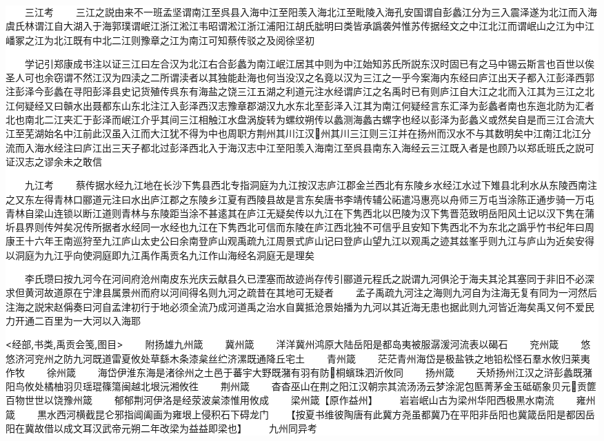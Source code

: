 














　　三江考
　　三江之説由来不一班孟坚谓南江至呉县入海中江至阳羡入海北江至毗陵入海孔安国谓自彭蠡江分为三入震泽遂为北江而入海虞氏林谓江自大湖入于海郭璞谓岷江浙江淞江韦昭谓淞江浙江浦阳江胡氏朏明曰类皆承譌袭舛惟苏传据经文之中江北江而谓岷山之江为中江嶓冢之江为北江既有中北二江则豫章之江为南江可知蔡传驳之及阅徐坚初

　　学记引郑康成书注以证三江曰左合汉为北江右合彭蠡为南江岷江居其中则为中江始知苏氏所説东汉时固已有之马中锡云斯言也百世以俟圣人可也余窃谓不然江汉为四渎之二所谓渎者以其独能赴海也何当没汉之名竟以汉为三江之一乎今案海内东经曰庐江出天子都入江彭泽西郭注彭泽今彭蠡在寻阳彭泽县史记货殖传呉东有海盐之饶三江五湖之利道元注水经谓庐江之名禹时已有则庐江自大江之北而入江其为三江之北江何疑经又曰贑水出聂都东山东北注江入彭泽西汉志豫章郡湖汉九水东北至彭泽入江其为南江何疑经言东汇泽为彭蠡者南也东迤北防为汇者北也南北二江夹汇于彭泽而岷江介乎其间三江相触江水盘涡旋转为螺纹朔传以蠡测海蠡古螺字也经以彭泽为彭蠡义或然矣自是而三江合流大江至芜湖始名中江前此汉虽入江而大江犹不得为中也周职方荆州其川江汉州其川三江则三江并在扬州而汉水不与其数明矣中江南江北江分流而入海水经注曰庐江出三天子都北过彭泽西北入于海汉志中江至阳羡入海南江至呉县南东入海经云三江既入者是也顾乃以郑氐班氏之説可证汉志之谬余未之敢信











　　九江考
　　蔡传据水经九江地在长沙下隽县西北专指洞庭为九江按汉志庐江郡金兰西北有东陵乡水经江水过下雉县北利水从东陵西南注之又东左得青林口郦道元注曰水出庐江郡之东陵乡江夏有西陵县故是言东矣唐书李靖传辅公祏遣冯惠亮以舟师三万屯当涂陈正通步骑一万屯青林自梁山连锁以断江道则青林与东陵距当涂不甚逺其在庐江无疑矣传以九江在下隽西北以巴陵为汉下隽晋范致明岳阳风土记以汉下隽在蒲圻县界则传舛矣况传所据者水经同一水经也九江在下隽西北可信而东陵在庐江西北独不可信乎且安知下隽西北不为东北之譌乎竹书纪年曰周康王十六年王南巡狩至九江庐山太史公曰余南登庐山观禹疏九江周景式庐山记曰登庐山望九江以观禹之迹其兹峯乎则九江与庐山为近矣安得以洞庭为九江乎向使洞庭即九江禹作禹贡名九江作山海经名洞庭无是理矣















　　李氏瓒曰按九河今在河间府沧州南皮东光庆云献县久已湮塞而故迹尚存传引郦道元程氏之説谓九河俱沦于海夫其沦其塞同于非旧不必深求但黄河故道原在宁津县属景州而府以河间得名则九河之疏昔在其地可无疑者
　　孟子禹疏九河注之海则九河自为注海无复有同为一河然后注海之説宋赵偁奏曰河自孟津初行于地必须全流乃成河道禹之治水自冀抵沧景始播为九河以其近海无患也据此则九河皆近海矣禹又何不爱民力开通二百里为一大河以入海耶






<经部,书类,禹贡会笺,图目>
　　附扬雄九州箴
　　冀州箴
　　洋洋冀州鸿原大陆岳阳是都岛夷被服潺湲河流表以碣石
　　兖州箴
　　悠悠济河兖州之防九河既道雷夏攸处草繇木条漆枲丝纻济漯既通降丘宅土
　　青州箴
　　茫茫青州海岱是极盐铁之地铅松怪石羣水攸归莱夷作牧
　　徐州箴
　　海岱伊淮东海是渚徐州之土邑于蕃宇大野既潴有羽有防桐蠙珠泗沂攸同
　　扬州箴
　　夭矫扬州江汉之浒彭蠡既潴阳鸟攸处橘柚羽贝瑶琨篠簜闽越北垠沅湘攸徃
　　荆州箴
　　杳杳巫山在荆之阳江汉朝宗其流汤汤云梦涂泥包匦菁茅金玉砥砺象贝元贡篚百物世世以饶豫州箴
　　郁郁荆河伊洛是经荥波枲漆惟用攸成
　　梁州箴【原作益州】
　　岩岩岷山古为梁州华阳西极黒水南流
　　雍州箴
　　黒水西河横截昆仑邪指阊阖画为雍垠上侵积石下碍龙门
　　【按夏书维彼陶唐有此冀方尧虽都冀乃在平阳非岳阳也冀箴岳阳是都因岳阳在冀故借以成文耳汉武帝元朔二年改梁为益益即梁也】
　　九州同异考